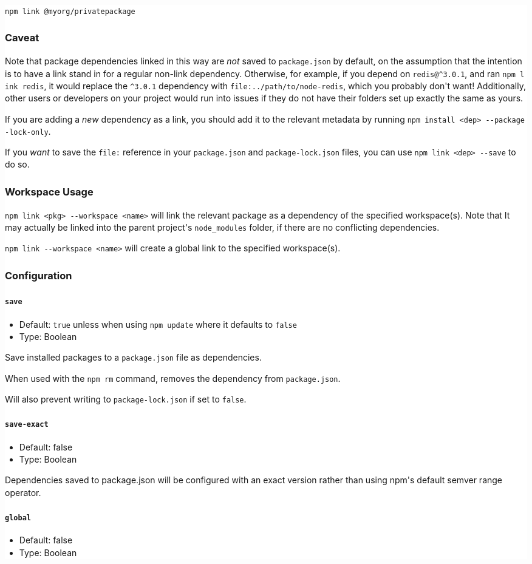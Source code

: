 ```bash
npm link @myorg/privatepackage
```

### Caveat

Note that package dependencies linked in this way are _not_ saved to
`package.json` by default, on the assumption that the intention is to have
a link stand in for a regular non-link dependency.  Otherwise, for example,
if you depend on `redis@^3.0.1`, and ran `npm link redis`, it would replace
the `^3.0.1` dependency with `file:../path/to/node-redis`, which you
probably don't want!  Additionally, other users or developers on your
project would run into issues if they do not have their folders set up
exactly the same as yours.

If you are adding a _new_ dependency as a link, you should add it to the
relevant metadata by running `npm install <dep> --package-lock-only`.

If you _want_ to save the `file:` reference in your `package.json` and
`package-lock.json` files, you can use `npm link <dep> --save` to do so.

### Workspace Usage

`npm link <pkg> --workspace <name>` will link the relevant package as a
dependency of the specified workspace(s).  Note that It may actually be
linked into the parent project's `node_modules` folder, if there are no
conflicting dependencies.

`npm link --workspace <name>` will create a global link to the specified
workspace(s).

### Configuration

#### `save`

* Default: `true` unless when using `npm update` where it defaults to `false`
* Type: Boolean

Save installed packages to a `package.json` file as dependencies.

When used with the `npm rm` command, removes the dependency from
`package.json`.

Will also prevent writing to `package-lock.json` if set to `false`.

#### `save-exact`

* Default: false
* Type: Boolean

Dependencies saved to package.json will be configured with an exact version
rather than using npm's default semver range operator.

#### `global`

* Default: false
* Type: Boolean
